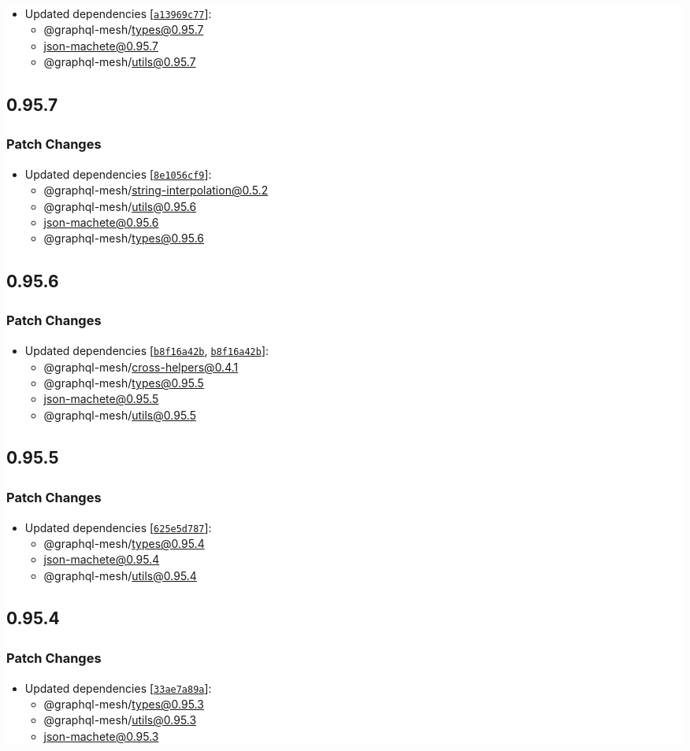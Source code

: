 - Updated dependencies
  [[`a13969c77`](https://github.com/Urigo/graphql-mesh/commit/a13969c77794c44493d7a9426be7e38a6d673c88)]:
  - @graphql-mesh/types@0.95.7
  - json-machete@0.95.7
  - @graphql-mesh/utils@0.95.7

## 0.95.7

### Patch Changes

- Updated dependencies
  [[`8e1056cf9`](https://github.com/Urigo/graphql-mesh/commit/8e1056cf91b0e7069499f5102aaed163a0168597)]:
  - @graphql-mesh/string-interpolation@0.5.2
  - @graphql-mesh/utils@0.95.6
  - json-machete@0.95.6
  - @graphql-mesh/types@0.95.6

## 0.95.6

### Patch Changes

- Updated dependencies
  [[`b8f16a42b`](https://github.com/Urigo/graphql-mesh/commit/b8f16a42bf599723c2e311c47e74f812c6d1b781),
  [`b8f16a42b`](https://github.com/Urigo/graphql-mesh/commit/b8f16a42bf599723c2e311c47e74f812c6d1b781)]:
  - @graphql-mesh/cross-helpers@0.4.1
  - @graphql-mesh/types@0.95.5
  - json-machete@0.95.5
  - @graphql-mesh/utils@0.95.5

## 0.95.5

### Patch Changes

- Updated dependencies
  [[`625e5d787`](https://github.com/Urigo/graphql-mesh/commit/625e5d7878d44abd7c9d1542bf5cdcd4e37e2411)]:
  - @graphql-mesh/types@0.95.4
  - json-machete@0.95.4
  - @graphql-mesh/utils@0.95.4

## 0.95.4

### Patch Changes

- Updated dependencies
  [[`33ae7a89a`](https://github.com/Urigo/graphql-mesh/commit/33ae7a89a13f40ebbe0a01620e378fe4a914df7f)]:
  - @graphql-mesh/types@0.95.3
  - @graphql-mesh/utils@0.95.3
  - json-machete@0.95.3
